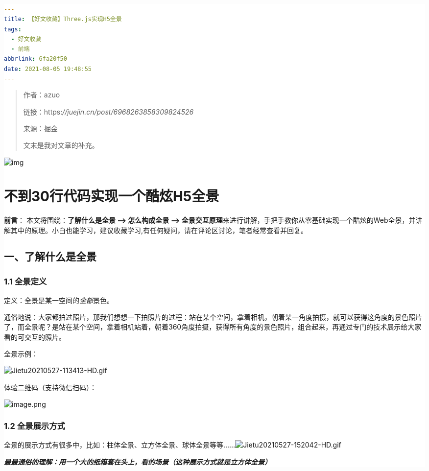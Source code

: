 ```yaml
---
title: 【好文收藏】Three.js实现H5全景
tags:
  - 好文收藏
  - 前端
abbrlink: 6fa20f50
date: 2021-08-05 19:48:55
---
```




> 作者：azuo
>
> 链接：https:*//juejin.cn/post/6968263858309824526*
>
> 来源：掘金
>
> 文末是我对文章的补充。



![img](https://p9-juejin.byteimg.com/tos-cn-i-k3u1fbpfcp/1f358b9a8c06422fb9faf4fc81396318~tplv-k3u1fbpfcp-zoom-crop-mark:652:652:652:367.awebp)

# 不到30行代码实现一个酷炫H5全景

**前言**： 本文将围绕：**了解什么是全景 --> 怎么构成全景 --> 全景交互原理**来进行讲解，手把手教你从零基础实现一个酷炫的Web全景，并讲解其中的原理。小白也能学习，建议收藏学习,有任何疑问，请在评论区讨论，笔者经常查看并回复。

## 一、了解什么是全景

### 1.1 全景定义

定义：全景是某一空间的*全部*景色。

通俗地说：大家都拍过照片，那我们想想一下拍照片的过程：站在某个空间，拿着相机，朝着某一角度拍摄，就可以获得这角度的景色照片了，而全景呢？是站在某个空间，拿着相机站着，朝着360角度拍摄，获得所有角度的景色照片，组合起来，再通过专门的技术展示给大家看的可交互的照片。

全景示例：

![Jietu20210527-113413-HD.gif](https://p3-juejin.byteimg.com/tos-cn-i-k3u1fbpfcp/12892de7a98c4665b59000aac696dc44~tplv-k3u1fbpfcp-zoom-in-crop-mark:652:0:0:0.awebp)

体验二维码（支持微信扫码）：

![image.png](https://p9-juejin.byteimg.com/tos-cn-i-k3u1fbpfcp/66c248b391284d6eb20e21eebf7e6683~tplv-k3u1fbpfcp-zoom-in-crop-mark:652:0:0:0.awebp)

### 1.2 全景展示方式

全景的展示方式有很多中，比如：柱体全景、立方体全景、球体全景等等……![Jietu20210527-152042-HD.gif](https://p3-juejin.byteimg.com/tos-cn-i-k3u1fbpfcp/e6b97026b78a4295991ce29105ca99e5~tplv-k3u1fbpfcp-zoom-in-crop-mark:652:0:0:0.awebp)

***最最通俗的理解：用一个大的纸箱套在头上，看的场景（这种展示方式就是立方体全景）***
